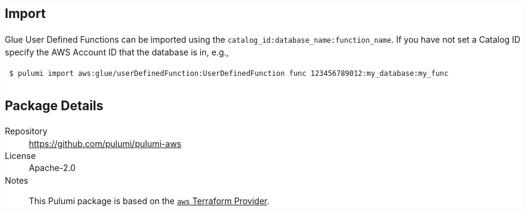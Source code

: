 ## Import



Glue User Defined Functions can be imported using the `catalog_id:database_name:function_name`. If you have not set a Catalog ID specify the AWS Account ID that the database is in, e.g.,

```sh
 $ pulumi import aws:glue/userDefinedFunction:UserDefinedFunction func 123456789012:my_database:my_func
```





<h2 id="package-details">Package Details</h2>
<dl class="package-details">
	<dt>Repository</dt>
	<dd><a href="https://github.com/pulumi/pulumi-aws">https://github.com/pulumi/pulumi-aws</a></dd>
	<dt>License</dt>
	<dd>Apache-2.0</dd>
	<dt>Notes</dt>
	<dd><p>This Pulumi package is based on the <a href="https://github.com/hashicorp/terraform-provider-aws"><code>aws</code> Terraform Provider</a>.</p>
</dd>
</dl>

